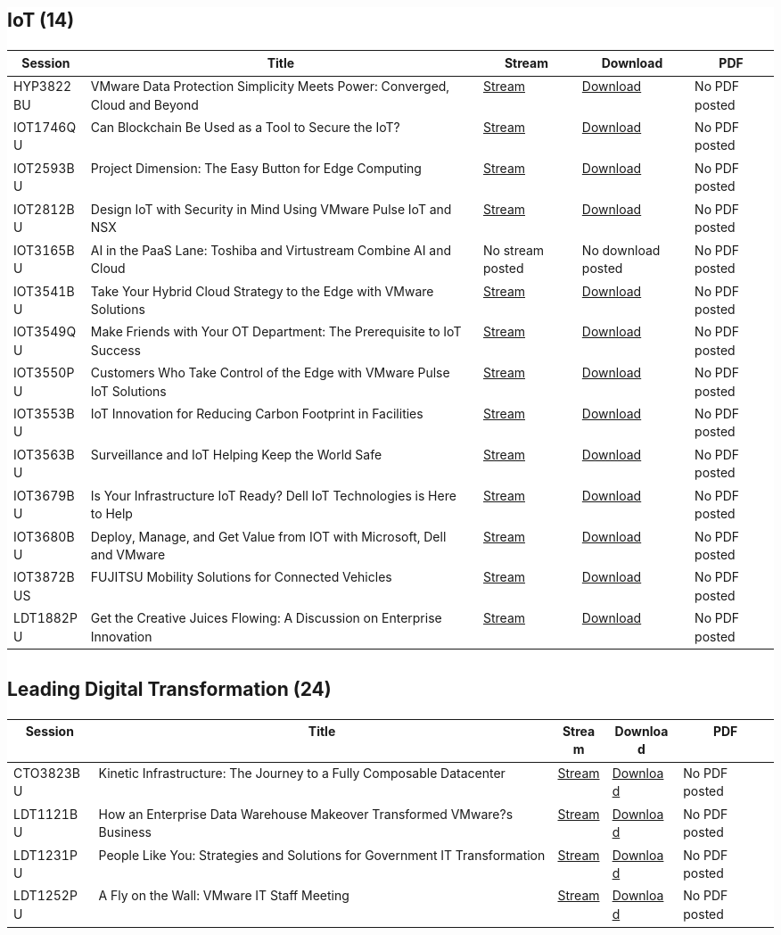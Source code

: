 ## IoT (14)
Session | Title | Stream | Download | PDF
---|---|---|---|---
HYP3822BU | VMware Data Protection Simplicity Meets Power: Converged, Cloud and Beyond  | [Stream](https://videos.vmworld.com/searchsite/2018/videoplayer/23052)  | [Download](https://s3-us-west-1.amazonaws.com/vmworld-usa-2018/HYP3822BU.mp4)  | No PDF posted
IOT1746QU | Can Blockchain Be Used as a Tool to Secure the IoT?  | [Stream](https://videos.vmworld.com/searchsite/2018/videoplayer/16853)  | [Download](https://s3-us-west-1.amazonaws.com/vmworld-usa-2018/IOT1746QU.mp4)  | No PDF posted
IOT2593BU | Project Dimension: The Easy Button for Edge Computing  | [Stream](https://videos.vmworld.com/searchsite/2018/videoplayer/20423)  | [Download](https://s3-us-west-1.amazonaws.com/vmworld-usa-2018/IOT2593BU.mp4)  | No PDF posted
IOT2812BU | Design IoT with Security in Mind Using VMware Pulse IoT and NSX  | [Stream](https://videos.vmworld.com/searchsite/2018/videoplayer/18558)  | [Download](https://s3-us-west-1.amazonaws.com/vmworld-usa-2018/IOT2812BU.mp4)  | No PDF posted
IOT3165BU | AI in the PaaS Lane: Toshiba and Virtustream Combine AI and Cloud  | No stream posted  | No download posted  | No PDF posted
IOT3541BU | Take Your Hybrid Cloud Strategy to the Edge with VMware Solutions  | [Stream](https://videos.vmworld.com/searchsite/2018/videoplayer/20527)  | [Download](https://s3-us-west-1.amazonaws.com/vmworld-usa-2018/IOT3541BU.mp4)  | No PDF posted
IOT3549QU | Make Friends with Your OT Department: The Prerequisite to IoT Success  | [Stream](https://videos.vmworld.com/searchsite/2018/videoplayer/17177)  | [Download](https://s3-us-west-1.amazonaws.com/vmworld-usa-2018/IOT3549QU.mp4)  | No PDF posted
IOT3550PU | Customers Who Take Control of the Edge with VMware Pulse IoT Solutions  | [Stream](https://videos.vmworld.com/searchsite/2018/videoplayer/18504)  | [Download](https://s3-us-west-1.amazonaws.com/vmworld-usa-2018/IOT3550PU.mp4)  | No PDF posted
IOT3553BU | IoT Innovation for Reducing Carbon Footprint in Facilities  | [Stream](https://videos.vmworld.com/searchsite/2018/videoplayer/20190)  | [Download](https://s3-us-west-1.amazonaws.com/vmworld-usa-2018/IOT3553BU.mp4)  | No PDF posted
IOT3563BU | Surveillance and IoT Helping Keep the World Safe  | [Stream](https://videos.vmworld.com/searchsite/2018/videoplayer/22873)  | [Download](https://s3-us-west-1.amazonaws.com/vmworld-usa-2018/IOT3563BU.mp4)  | No PDF posted
IOT3679BU | Is Your Infrastructure IoT Ready?  Dell IoT Technologies is Here to Help  | [Stream](https://videos.vmworld.com/searchsite/2018/videoplayer/18815)  | [Download](https://s3-us-west-1.amazonaws.com/vmworld-usa-2018/IOT3679BU.mp4)  | No PDF posted
IOT3680BU | Deploy, Manage, and Get Value from IOT with Microsoft, Dell and VMware  | [Stream](https://videos.vmworld.com/searchsite/2018/videoplayer/22399)  | [Download](https://s3-us-west-1.amazonaws.com/vmworld-usa-2018/IOT3680BU.mp4)  | No PDF posted
IOT3872BUS | FUJITSU Mobility Solutions for Connected Vehicles  | [Stream](https://videos.vmworld.com/searchsite/2018/videoplayer/18661)  | [Download](https://s3-us-west-1.amazonaws.com/vmworld-usa-2018/IOT3872BUS.mp4)  | No PDF posted
LDT1882PU | Get the Creative Juices Flowing: A Discussion on Enterprise Innovation  | [Stream](https://videos.vmworld.com/searchsite/2018/videoplayer/22480)  | [Download](https://s3-us-west-1.amazonaws.com/vmworld-usa-2018/LDT1882PU.mp4)  | No PDF posted

## Leading Digital Transformation (24)
Session | Title | Stream | Download | PDF
---|---|---|---|---
CTO3823BU | Kinetic Infrastructure: The Journey to a Fully Composable Datacenter   | [Stream](https://videos.vmworld.com/searchsite/2018/videoplayer/18822)  | [Download](https://s3-us-west-1.amazonaws.com/vmworld-usa-2018/CTO3823BU.mp4)  | No PDF posted
LDT1121BU | How an Enterprise Data Warehouse Makeover Transformed VMware?s Business  | [Stream](https://videos.vmworld.com/searchsite/2018/videoplayer/23601)  | [Download](https://s3-us-west-1.amazonaws.com/vmworld-usa-2018/LDT1121BU.mp4)  | No PDF posted
LDT1231PU | People Like You: Strategies and Solutions for Government IT Transformation   | [Stream](https://videos.vmworld.com/searchsite/2018/videoplayer/22760)  | [Download](https://s3-us-west-1.amazonaws.com/vmworld-usa-2018/LDT1231PU.mp4)  | No PDF posted
LDT1252PU | A Fly on the Wall: VMware IT Staff Meeting  | [Stream](https://videos.vmworld.com/searchsite/2018/videoplayer/22213)  | [Download](https://s3-us-west-1.amazonaws.com/vmworld-usa-2018/LDT1252PU.mp4)  | No PDF posted